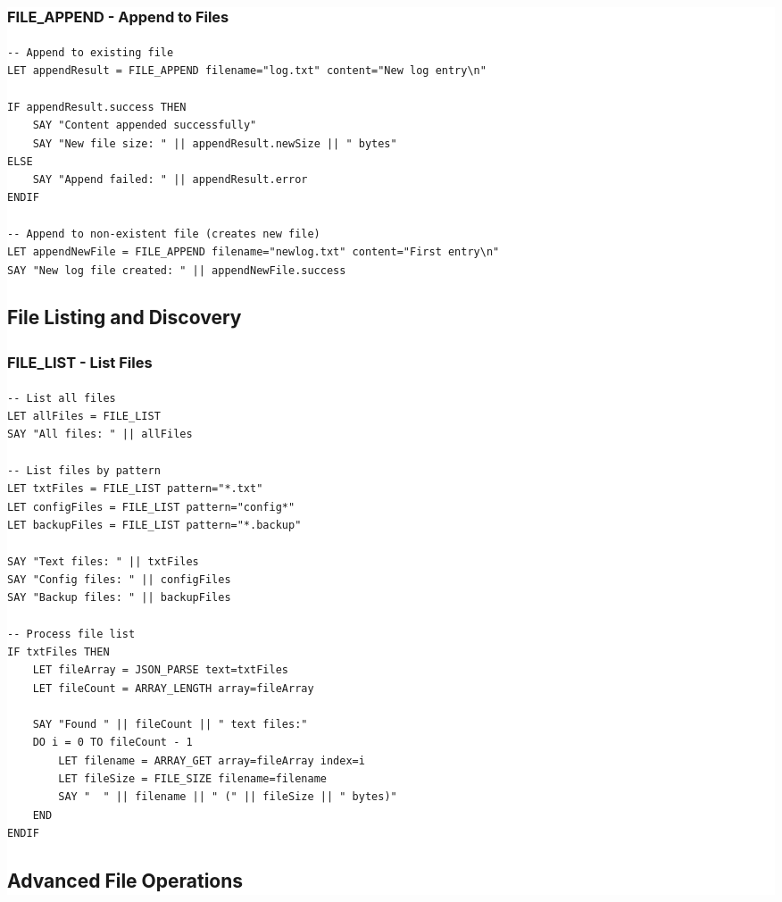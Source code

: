 ### FILE_APPEND - Append to Files
```rexx
-- Append to existing file
LET appendResult = FILE_APPEND filename="log.txt" content="New log entry\n"

IF appendResult.success THEN
    SAY "Content appended successfully"
    SAY "New file size: " || appendResult.newSize || " bytes"
ELSE
    SAY "Append failed: " || appendResult.error
ENDIF

-- Append to non-existent file (creates new file)
LET appendNewFile = FILE_APPEND filename="newlog.txt" content="First entry\n"
SAY "New log file created: " || appendNewFile.success
```

## File Listing and Discovery

### FILE_LIST - List Files
```rexx
-- List all files
LET allFiles = FILE_LIST
SAY "All files: " || allFiles

-- List files by pattern
LET txtFiles = FILE_LIST pattern="*.txt"
LET configFiles = FILE_LIST pattern="config*"
LET backupFiles = FILE_LIST pattern="*.backup"

SAY "Text files: " || txtFiles
SAY "Config files: " || configFiles  
SAY "Backup files: " || backupFiles

-- Process file list
IF txtFiles THEN
    LET fileArray = JSON_PARSE text=txtFiles
    LET fileCount = ARRAY_LENGTH array=fileArray
    
    SAY "Found " || fileCount || " text files:"
    DO i = 0 TO fileCount - 1
        LET filename = ARRAY_GET array=fileArray index=i
        LET fileSize = FILE_SIZE filename=filename
        SAY "  " || filename || " (" || fileSize || " bytes)"
    END
ENDIF
```

## Advanced File Operations
